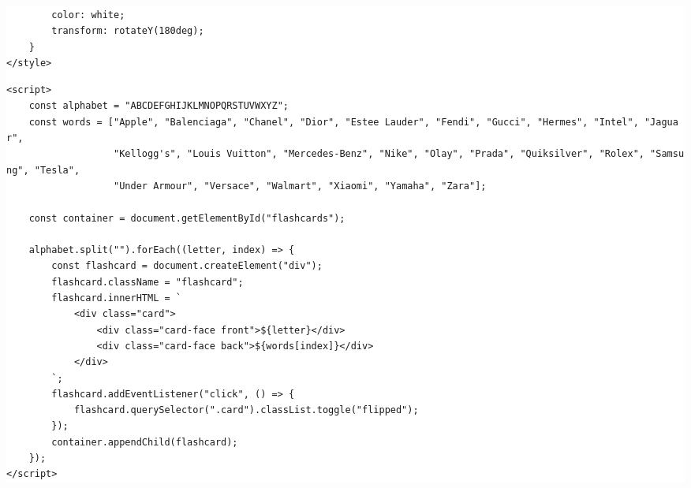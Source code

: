             color: white;
            transform: rotateY(180deg);
        }
    </style>
</head>
<body>
    <div class="container" id="flashcards"></div>

    <script>
        const alphabet = "ABCDEFGHIJKLMNOPQRSTUVWXYZ";
        const words = ["Apple", "Balenciaga", "Chanel", "Dior", "Estee Lauder", "Fendi", "Gucci", "Hermes", "Intel", "Jaguar", 
                       "Kellogg's", "Louis Vuitton", "Mercedes-Benz", "Nike", "Olay", "Prada", "Quiksilver", "Rolex", "Samsung", "Tesla", 
                       "Under Armour", "Versace", "Walmart", "Xiaomi", "Yamaha", "Zara"];
        
        const container = document.getElementById("flashcards");

        alphabet.split("").forEach((letter, index) => {
            const flashcard = document.createElement("div");
            flashcard.className = "flashcard";
            flashcard.innerHTML = `
                <div class="card">
                    <div class="card-face front">${letter}</div>
                    <div class="card-face back">${words[index]}</div>
                </div>
            `;
            flashcard.addEventListener("click", () => {
                flashcard.querySelector(".card").classList.toggle("flipped");
            });
            container.appendChild(flashcard);
        });
    </script>
</body>
</html>
